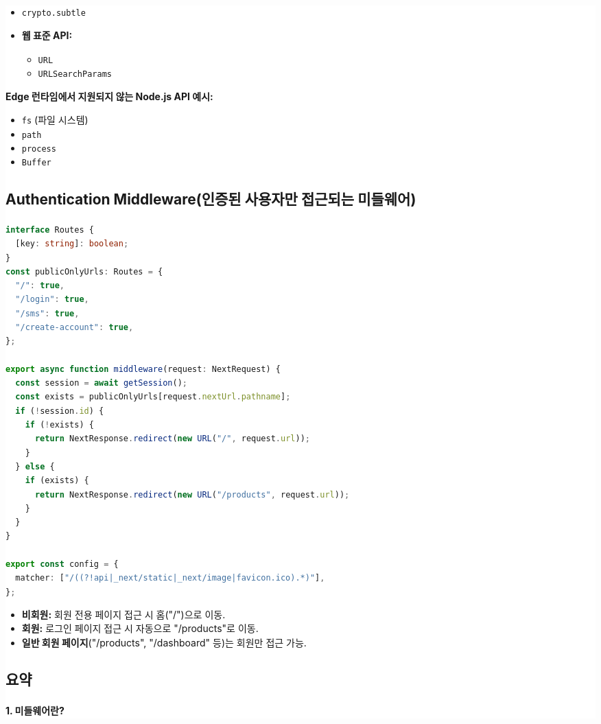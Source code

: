   - `crypto.subtle`

- **웹 표준 API:**
  - `URL`
  - `URLSearchParams`

**Edge 런타임에서 지원되지 않는 Node.js API 예시:**

- `fs` (파일 시스템)
- `path`
- `process`
- `Buffer`

## Authentication Middleware(인증된 사용자만 접근되는 미들웨어)

```typescript
interface Routes {
  [key: string]: boolean;
}
const publicOnlyUrls: Routes = {
  "/": true,
  "/login": true,
  "/sms": true,
  "/create-account": true,
};

export async function middleware(request: NextRequest) {
  const session = await getSession();
  const exists = publicOnlyUrls[request.nextUrl.pathname];
  if (!session.id) {
    if (!exists) {
      return NextResponse.redirect(new URL("/", request.url));
    }
  } else {
    if (exists) {
      return NextResponse.redirect(new URL("/products", request.url));
    }
  }
}

export const config = {
  matcher: ["/((?!api|_next/static|_next/image|favicon.ico).*)"],
};
```

- **비회원:** 회원 전용 페이지 접근 시 홈("/")으로 이동.
- **회원:** 로그인 페이지 접근 시 자동으로 "/products"로 이동.
- **일반 회원 페이지**("/products", "/dashboard" 등)는 회원만 접근 가능.

## 요약

#### 1. 미들웨어란?
